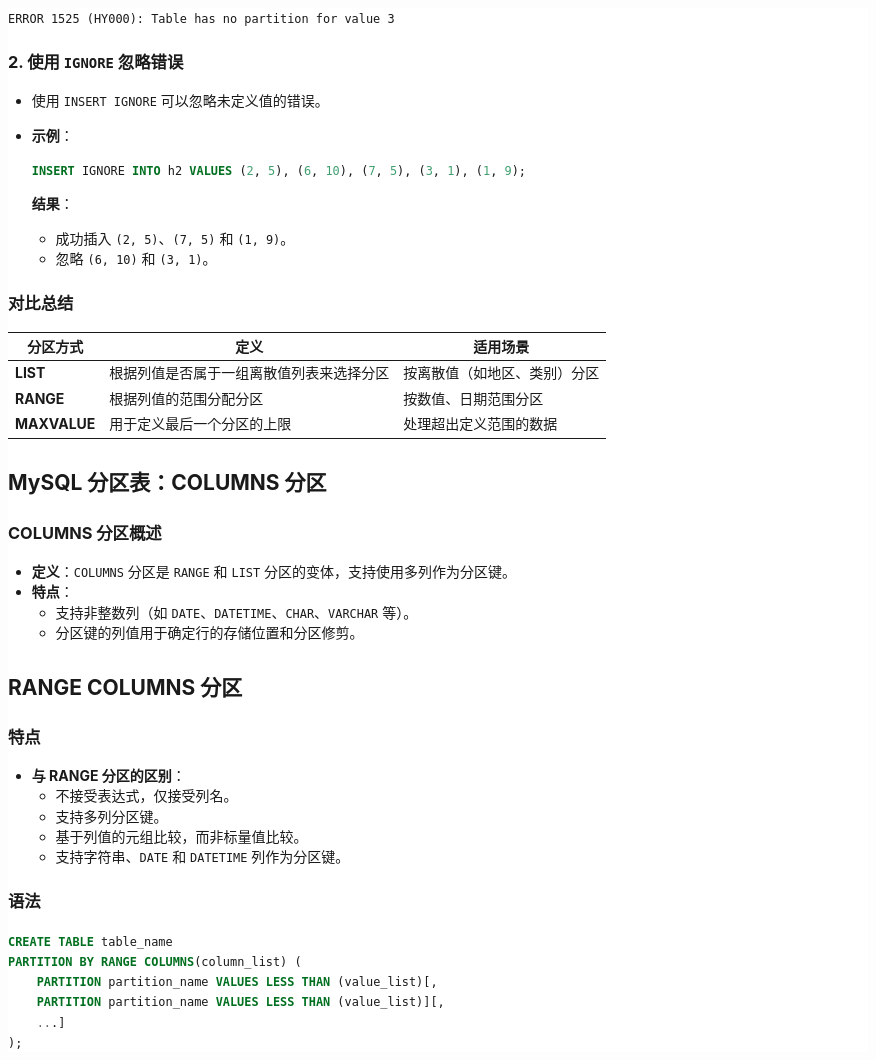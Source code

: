   ```
  ERROR 1525 (HY000): Table has no partition for value 3
  ```

### 2. **使用 `IGNORE` 忽略错误**

- 使用 `INSERT IGNORE` 可以忽略未定义值的错误。

- **示例**：

  ```sql
  INSERT IGNORE INTO h2 VALUES (2, 5), (6, 10), (7, 5), (3, 1), (1, 9);
  ```

  **结果**：

  - 成功插入 `(2, 5)`、`(7, 5)` 和 `(1, 9)`。
  - 忽略 `(6, 10)` 和 `(3, 1)`。

### 对比总结

| **分区方式** | **定义**                                 | **适用场景**                 |
| ------------ | ---------------------------------------- | ---------------------------- |
| **LIST**     | 根据列值是否属于一组离散值列表来选择分区 | 按离散值（如地区、类别）分区 |
| **RANGE**    | 根据列值的范围分配分区                   | 按数值、日期范围分区         |
| **MAXVALUE** | 用于定义最后一个分区的上限               | 处理超出定义范围的数据       |

## MySQL 分区表：COLUMNS 分区

### COLUMNS 分区概述

- **定义**：`COLUMNS` 分区是 `RANGE` 和 `LIST` 分区的变体，支持使用多列作为分区键。
- **特点**：
  - 支持非整数列（如 `DATE`、`DATETIME`、`CHAR`、`VARCHAR` 等）。
  - 分区键的列值用于确定行的存储位置和分区修剪。

## RANGE COLUMNS 分区

### 特点

- **与 RANGE 分区的区别**：
  - 不接受表达式，仅接受列名。
  - 支持多列分区键。
  - 基于列值的元组比较，而非标量值比较。
  - 支持字符串、`DATE` 和 `DATETIME` 列作为分区键。

### 语法

```sql
CREATE TABLE table_name
PARTITION BY RANGE COLUMNS(column_list) (
    PARTITION partition_name VALUES LESS THAN (value_list)[,
    PARTITION partition_name VALUES LESS THAN (value_list)][,
    ...]
);
```
